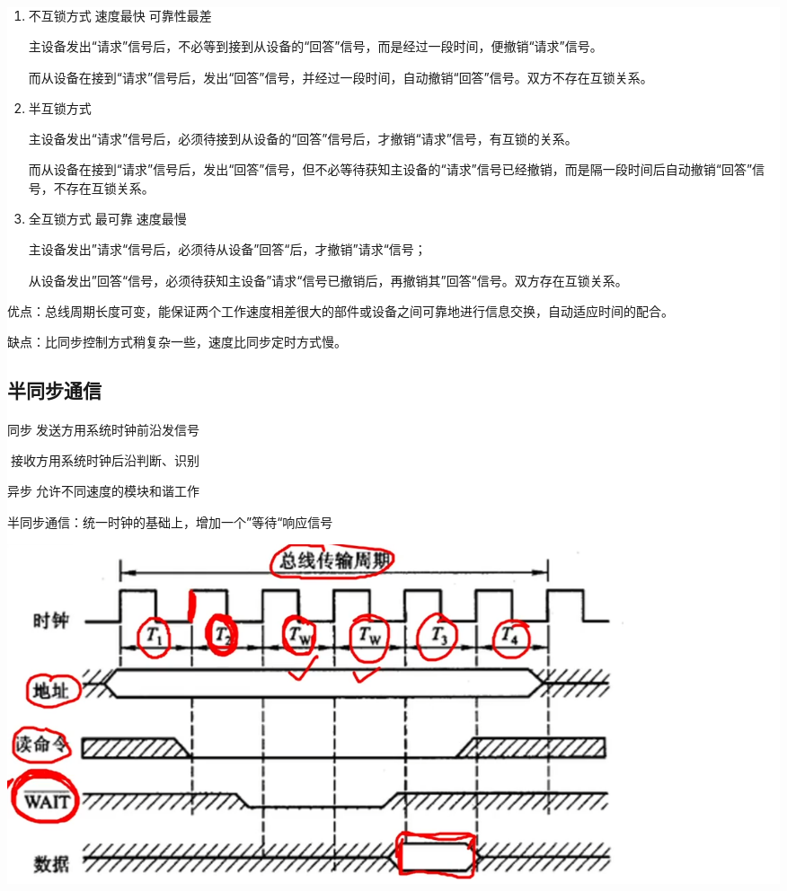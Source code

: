 1. 不互锁方式 速度最快 可靠性最差

   主设备发出“请求”信号后，不必等到接到从设备的“回答”信号，而是经过一段时间，便撤销“请求”信号。

   而从设备在接到“请求”信号后，发出“回答”信号，并经过一段时间，自动撤销“回答”信号。双方不存在互锁关系。

2. 半互锁方式

   主设备发出“请求”信号后，必须待接到从设备的“回答”信号后，才撤销“请求”信号，有互锁的关系。

   而从设备在接到“请求”信号后，发出“回答”信号，但不必等待获知主设备的“请求”信号已经撤销，而是隔一段时间后自动撤销“回答”信号，不存在互锁关系。

3. 全互锁方式 最可靠 速度最慢

   主设备发出”请求“信号后，必须待从设备”回答“后，才撤销”请求“信号；

   从设备发出”回答“信号，必须待获知主设备”请求“信号已撤销后，再撤销其”回答“信号。双方存在互锁关系。

优点：总线周期长度可变，能保证两个工作速度相差很大的部件或设备之间可靠地进行信息交换，自动适应时间的配合。

缺点：比同步控制方式稍复杂一些，速度比同步定时方式慢。

## 半同步通信

同步 发送方用系统时钟前沿发信号

​         接收方用系统时钟后沿判断、识别

异步 允许不同速度的模块和谐工作

半同步通信：统一时钟的基础上，增加一个”等待“响应信号

<img src="16.png" style="zoom:67%;" />
